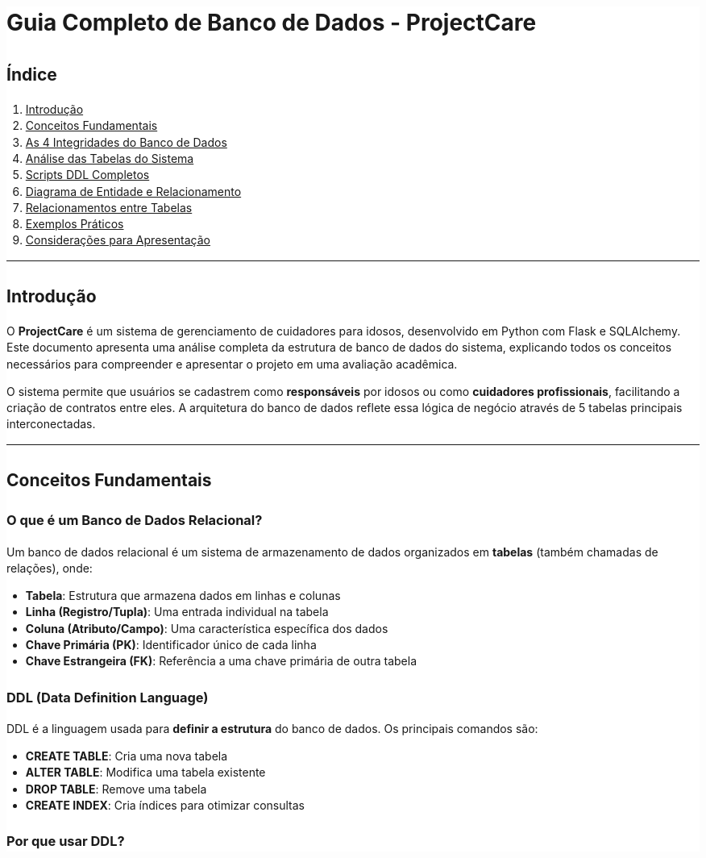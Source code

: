 # Guia Completo de Banco de Dados - ProjectCare

## Índice
1. [Introdução](#introdução)
2. [Conceitos Fundamentais](#conceitos-fundamentais)
3. [As 4 Integridades do Banco de Dados](#as-4-integridades-do-banco-de-dados)
4. [Análise das Tabelas do Sistema](#análise-das-tabelas-do-sistema)
5. [Scripts DDL Completos](#scripts-ddl-completos)
6. [Diagrama de Entidade e Relacionamento](#diagrama-de-entidade-e-relacionamento)
7. [Relacionamentos entre Tabelas](#relacionamentos-entre-tabelas)
8. [Exemplos Práticos](#exemplos-práticos)
9. [Considerações para Apresentação](#considerações-para-apresentação)

---

## Introdução

O **ProjectCare** é um sistema de gerenciamento de cuidadores para idosos, desenvolvido em Python com Flask e SQLAlchemy. Este documento apresenta uma análise completa da estrutura de banco de dados do sistema, explicando todos os conceitos necessários para compreender e apresentar o projeto em uma avaliação acadêmica.

O sistema permite que usuários se cadastrem como **responsáveis** por idosos ou como **cuidadores profissionais**, facilitando a criação de contratos entre eles. A arquitetura do banco de dados reflete essa lógica de negócio através de 5 tabelas principais interconectadas.

---

## Conceitos Fundamentais

### O que é um Banco de Dados Relacional?

Um banco de dados relacional é um sistema de armazenamento de dados organizados em **tabelas** (também chamadas de relações), onde:

- **Tabela**: Estrutura que armazena dados em linhas e colunas
- **Linha (Registro/Tupla)**: Uma entrada individual na tabela
- **Coluna (Atributo/Campo)**: Uma característica específica dos dados
- **Chave Primária (PK)**: Identificador único de cada linha
- **Chave Estrangeira (FK)**: Referência a uma chave primária de outra tabela

### DDL (Data Definition Language)

DDL é a linguagem usada para **definir a estrutura** do banco de dados. Os principais comandos são:

- **CREATE TABLE**: Cria uma nova tabela
- **ALTER TABLE**: Modifica uma tabela existente
- **DROP TABLE**: Remove uma tabela
- **CREATE INDEX**: Cria índices para otimizar consultas

### Por que usar DDL?
